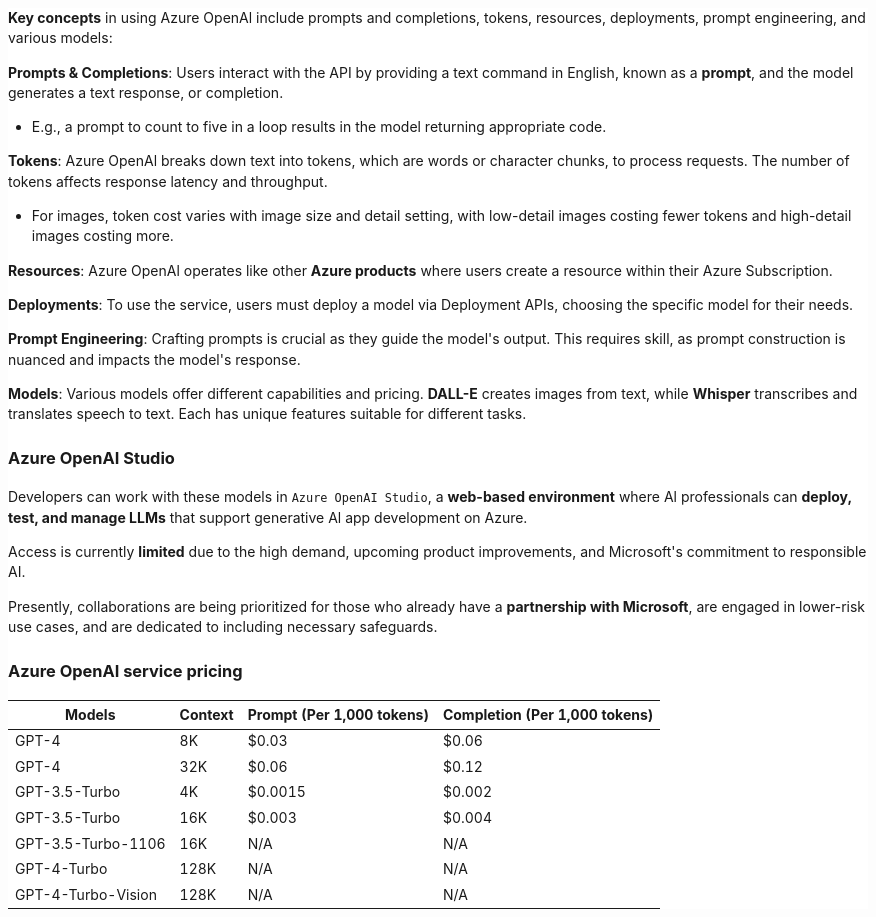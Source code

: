 

**Key concepts** in using Azure OpenAl include prompts and completions, tokens, resources, deployments, prompt engineering, and various models:

**Prompts & Completions**: Users interact with the API by providing a text command in English,
known as a **prompt**, and the model generates a text response, or completion.
- E.g., a prompt to count to five in a loop results in the model returning appropriate code.

**Tokens**: Azure OpenAl breaks down text into tokens, which are words or character chunks, to
process requests. The number of tokens affects response latency and throughput.
- For images, token cost varies with image size and detail setting, with low-detail images costing fewer tokens and high-detail images costing more.

**Resources**: Azure OpenAl operates like other **Azure products** where users create a resource within their Azure Subscription.

**Deployments**: To use the service, users must deploy a model via Deployment APIs, choosing the specific model for their needs.

**Prompt Engineering**: Crafting prompts is crucial as they guide the model's output.
This requires skill, as prompt construction is nuanced and impacts the model's response.

**Models**: Various models offer different capabilities and pricing. **DALL-E** creates images from text, while **Whisper** transcribes and translates speech to text. Each has unique features suitable for different tasks.

### Azure OpenAI Studio

Developers can work with these models in `Azure OpenAI Studio`, a **web-based environment** where Al professionals can **deploy, test, and manage LLMs** that support generative Al app development on Azure.

Access is currently **limited** due to the high demand, upcoming product improvements, and Microsoft's commitment to
responsible AI.

Presently, collaborations are being prioritized for those who already have a **partnership with Microsoft**, are engaged in lower-risk use cases, and are dedicated to including necessary safeguards.


### Azure OpenAI service pricing
| Models               | Context | Prompt (Per 1,000 tokens) | Completion (Per 1,000 tokens) |
|----------------------|---------|----------------------------|--------------------------------|
| GPT-4                | 8K      | $0.03                      | $0.06                          |
| GPT-4                | 32K     | $0.06                      | $0.12                          |
| GPT-3.5-Turbo        | 4K      | $0.0015                    | $0.002                         |
| GPT-3.5-Turbo        | 16K     | $0.003                     | $0.004                         |
| GPT-3.5-Turbo-1106   | 16K     | N/A                        | N/A                            |
| GPT-4-Turbo          | 128K    | N/A                        | N/A                            |
| GPT-4-Turbo-Vision   | 128K    | N/A                        | N/A                            |
